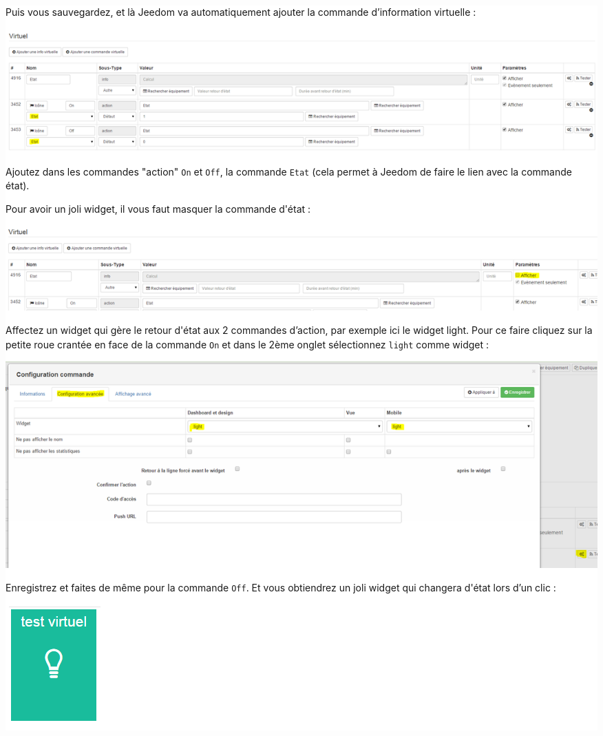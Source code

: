 Puis vous sauvegardez, et là Jeedom va automatiquement ajouter la
commande d’information virtuelle :

![virtual6](../images/virtual6.png)

Ajoutez dans les commandes "action" `On` et `Off`, la commande `Etat`
(cela permet à Jeedom de faire le lien avec la commande état).

Pour avoir un joli widget, il vous faut masquer la commande d'état :

![virtual7](../images/virtual7.png)

Affectez un widget qui gère le retour d'état aux 2 commandes d’action,
par exemple ici le widget light. Pour ce faire cliquez sur la petite
roue crantée en face de la commande `On` et dans le 2ème onglet
sélectionnez `light` comme widget :

![virtual8](../images/virtual8.png)

Enregistrez et faites de même pour la commande `Off`. Et vous obtiendrez
un joli widget qui changera d'état lors d’un clic :

![virtual9](../images/virtual9.png)
